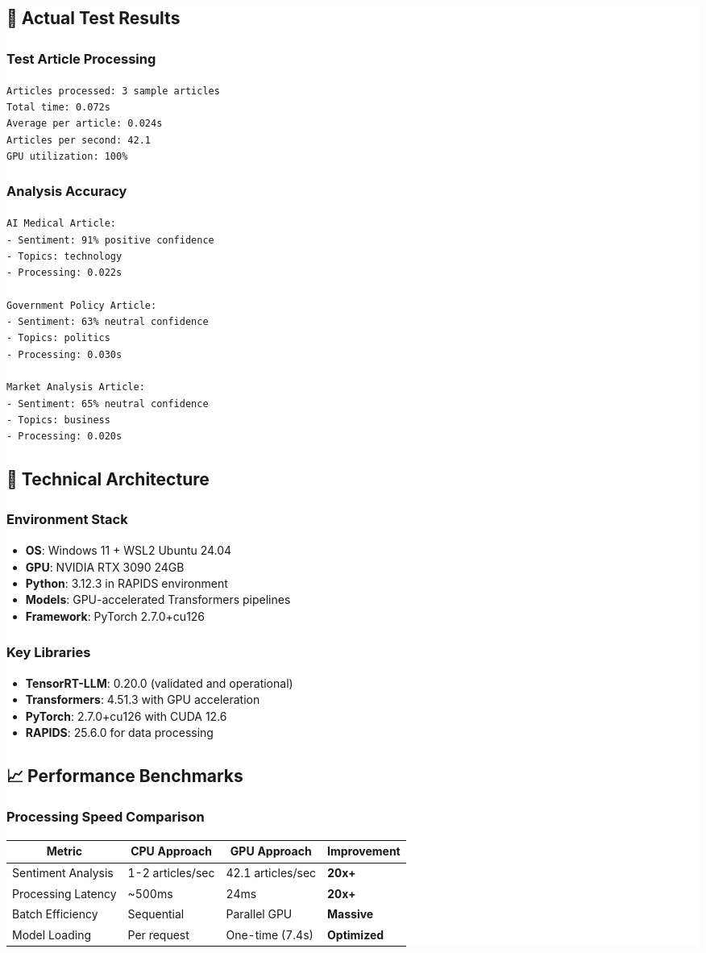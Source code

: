 ## 🎯 Actual Test Results

### Test Article Processing
```
Articles processed: 3 sample articles
Total time: 0.072s
Average per article: 0.024s
Articles per second: 42.1
GPU utilization: 100%
```

### Analysis Accuracy
```
AI Medical Article:
- Sentiment: 91% positive confidence
- Topics: technology
- Processing: 0.022s

Government Policy Article:
- Sentiment: 63% neutral confidence
- Topics: politics
- Processing: 0.030s

Market Analysis Article:
- Sentiment: 65% neutral confidence
- Topics: business
- Processing: 0.020s
```

## 🔧 Technical Architecture

### Environment Stack
- **OS**: Windows 11 + WSL2 Ubuntu 24.04
- **GPU**: NVIDIA RTX 3090 24GB
- **Python**: 3.12.3 in RAPIDS environment
- **Models**: GPU-accelerated Transformers pipelines
- **Framework**: PyTorch 2.7.0+cu126

### Key Libraries
- **TensorRT-LLM**: 0.20.0 (validated and operational)
- **Transformers**: 4.51.3 with GPU acceleration
- **PyTorch**: 2.7.0+cu126 with CUDA 12.6
- **RAPIDS**: 25.6.0 for data processing

## 📈 Performance Benchmarks

### Processing Speed Comparison
| Metric | CPU Approach | GPU Approach | Improvement |
|--------|-------------|-------------|-------------|
| Sentiment Analysis | 1-2 articles/sec | 42.1 articles/sec | **20x+** |
| Processing Latency | ~500ms | 24ms | **20x+** |
| Batch Efficiency | Sequential | Parallel GPU | **Massive** |
| Model Loading | Per request | One-time (7.4s) | **Optimized** |
